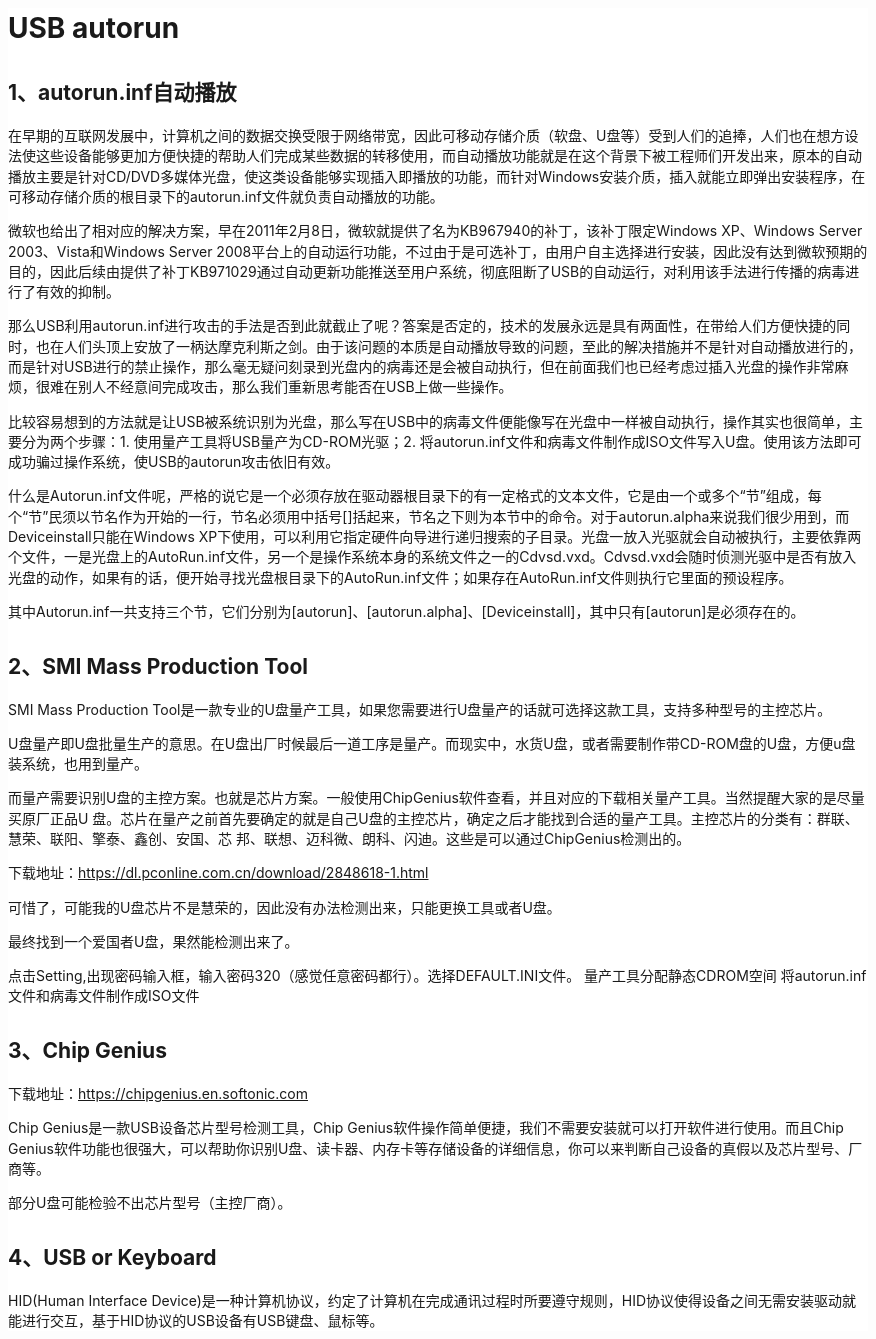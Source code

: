 # USB autorun

## 1、autorun.inf自动播放
在早期的互联网发展中，计算机之间的数据交换受限于网络带宽，因此可移动存储介质（软盘、U盘等）受到人们的追捧，人们也在想方设法使这些设备能够更加方便快捷的帮助人们完成某些数据的转移使用，而自动播放功能就是在这个背景下被工程师们开发出来，原本的自动播放主要是针对CD/DVD多媒体光盘，使这类设备能够实现插入即播放的功能，而针对Windows安装介质，插入就能立即弹出安装程序，在可移动存储介质的根目录下的autorun.inf文件就负责自动播放的功能。

微软也给出了相对应的解决方案，早在2011年2月8日，微软就提供了名为KB967940的补丁，该补丁限定Windows XP、Windows Server 2003、Vista和Windows Server 2008平台上的自动运行功能，不过由于是可选补丁，由用户自主选择进行安装，因此没有达到微软预期的目的，因此后续由提供了补丁KB971029通过自动更新功能推送至用户系统，彻底阻断了USB的自动运行，对利用该手法进行传播的病毒进行了有效的抑制。

那么USB利用autorun.inf进行攻击的手法是否到此就截止了呢？答案是否定的，技术的发展永远是具有两面性，在带给人们方便快捷的同时，也在人们头顶上安放了一柄达摩克利斯之剑。由于该问题的本质是自动播放导致的问题，至此的解决措施并不是针对自动播放进行的，而是针对USB进行的禁止操作，那么毫无疑问刻录到光盘内的病毒还是会被自动执行，但在前面我们也已经考虑过插入光盘的操作非常麻烦，很难在别人不经意间完成攻击，那么我们重新思考能否在USB上做一些操作。

比较容易想到的方法就是让USB被系统识别为光盘，那么写在USB中的病毒文件便能像写在光盘中一样被自动执行，操作其实也很简单，主要分为两个步骤：1. 使用量产工具将USB量产为CD-ROM光驱；2. 将autorun.inf文件和病毒文件制作成ISO文件写入U盘。使用该方法即可成功骗过操作系统，使USB的autorun攻击依旧有效。

什么是Autorun.inf文件呢，严格的说它是一个必须存放在驱动器根目录下的有一定格式的文本文件，它是由一个或多个“节”组成，每个“节”民须以节名作为开始的一行，节名必须用中括号[]括起来，节名之下则为本节中的命令。对于autorun.alpha来说我们很少用到，而Deviceinstall只能在Windows XP下使用，可以利用它指定硬件向导进行递归搜索的子目录。光盘一放入光驱就会自动被执行，主要依靠两个文件，一是光盘上的AutoRun.inf文件，另一个是操作系统本身的系统文件之一的Cdvsd.vxd。Cdvsd.vxd会随时侦测光驱中是否有放入光盘的动作，如果有的话，便开始寻找光盘根目录下的AutoRun.inf文件；如果存在AutoRun.inf文件则执行它里面的预设程序。

其中Autorun.inf一共支持三个节，它们分别为[autorun]、[autorun.alpha]、[Deviceinstall]，其中只有[autorun]是必须存在的。

## 2、SMI Mass Production Tool
SMI Mass Production Tool是一款专业的U盘量产工具，如果您需要进行U盘量产的话就可选择这款工具，支持多种型号的主控芯片。

U盘量产即U盘批量生产的意思。在U盘出厂时候最后一道工序是量产。而现实中，水货U盘，或者需要制作带CD-ROM盘的U盘，方便u盘装系统，也用到量产。

而量产需要识别U盘的主控方案。也就是芯片方案。一般使用ChipGenius软件查看，并且对应的下载相关量产工具。当然提醒大家的是尽量买原厂正品U 盘。芯片在量产之前首先要确定的就是自己U盘的主控芯片，确定之后才能找到合适的量产工具。主控芯片的分类有：群联、慧荣、联阳、擎泰、鑫创、安国、芯 邦、联想、迈科微、朗科、闪迪。这些是可以通过ChipGenius检测出的。

下载地址：https://dl.pconline.com.cn/download/2848618-1.html

可惜了，可能我的U盘芯片不是慧荣的，因此没有办法检测出来，只能更换工具或者U盘。

最终找到一个爱国者U盘，果然能检测出来了。

点击Setting,出现密码输入框，输入密码320（感觉任意密码都行）。选择DEFAULT.INI文件。
量产工具分配静态CDROM空间
将autorun.inf文件和病毒文件制作成ISO文件

## 3、Chip Genius
下载地址：https://chipgenius.en.softonic.com

Chip Genius是一款USB设备芯片型号检测工具，Chip Genius软件操作简单便捷，我们不需要安装就可以打开软件进行使用。而且Chip Genius软件功能也很强大，可以帮助你识别U盘、读卡器、内存卡等存储设备的详细信息，你可以来判断自己设备的真假以及芯片型号、厂商等。

部分U盘可能检验不出芯片型号（主控厂商）。

## 4、USB or Keyboard
HID(Human Interface Device)是一种计算机协议，约定了计算机在完成通讯过程时所要遵守规则，HID协议使得设备之间无需安装驱动就能进行交互，基于HID协议的USB设备有USB键盘、鼠标等。
